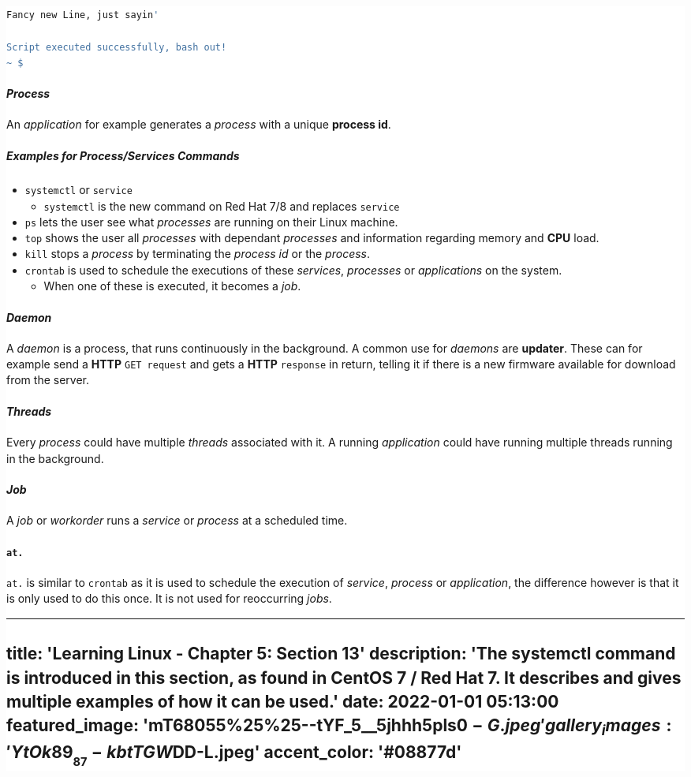 ```bash
Fancy new Line, just sayin'

Script executed successfully, bash out!
~ $ 
```



#### *Process*

An *application* for example generates a *process* with a unique **process id**.

##### Examples for *Process*/*Services* Commands  

- `systemctl` or `service`
  - `systemctl` is the new command on Red Hat 7/8 and replaces `service`
- `ps` lets the user see what *processes* are running on their Linux machine.
- `top` shows the user all *processes* with dependant *processes* and information regarding memory and **CPU** load.
- `kill` stops a *process* by terminating the *process id* or the *process*.
- `crontab` is used to schedule the executions of these *services*, *processes* or *applications* on the system.
  - When one of these is executed, it becomes a *job*.


#### *Daemon*

A *daemon* is a process, that runs continuously in the background. A common use for *daemons* are **updater**. These can for example send a **HTTP**  `GET request` and gets a **HTTP** `response` in return, telling it if there is a new firmware available for download from the server.



#### *Threads*

Every *process* could have multiple *threads* associated with it. A running *application* could have running multiple threads running in the background.

#### *Job*

A *job* or *workorder* runs a *service* or *process* at a scheduled time.

#### `at.`

`at.` is similar to `crontab` as it is used to schedule the execution of  *service*, *process* or *application*, the difference however is that it is only used to do this once. It is not used for reoccurring *jobs*.





---
title: 'Learning Linux - Chapter 5: Section 13'
description: 'The systemctl command is introduced in this section, as found in CentOS 7 / Red Hat 7. It describes and gives multiple examples of how it can be used.'
date: 2022-01-01 05:13:00
featured_image: 'mT68055%25%25--tYF_5__5jhhh5pls$0-G.jpeg'
gallery_images: 'YtOk89__87-kbtTGW$DD-L.jpeg'
accent_color: '#08877d'
---
